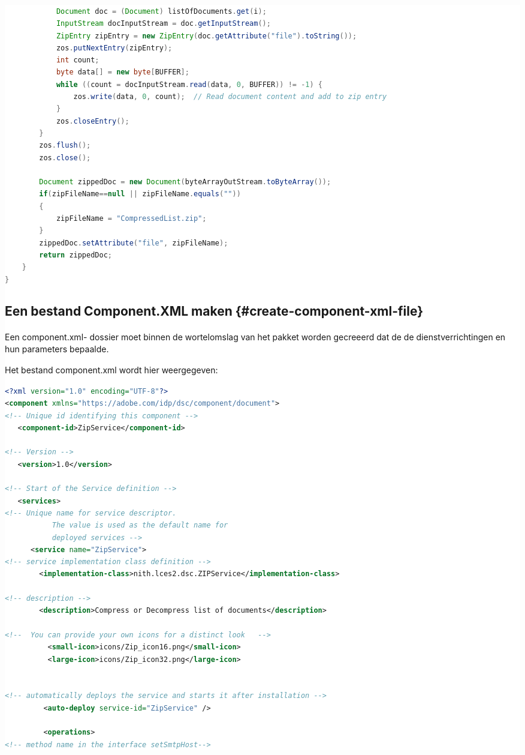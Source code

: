 ```java
            Document doc = (Document) listOfDocuments.get(i);
            InputStream docInputStream = doc.getInputStream();
            ZipEntry zipEntry = new ZipEntry(doc.getAttribute("file").toString());
            zos.putNextEntry(zipEntry);
            int count;
            byte data[] = new byte[BUFFER];
            while ((count = docInputStream.read(data, 0, BUFFER)) != -1) {
                zos.write(data, 0, count);  // Read document content and add to zip entry
            }
            zos.closeEntry();
        }
        zos.flush();
        zos.close();

        Document zippedDoc = new Document(byteArrayOutStream.toByteArray());
        if(zipFileName==null || zipFileName.equals(""))
        {
            zipFileName = "CompressedList.zip";
        }
        zippedDoc.setAttribute("file", zipFileName);
        return zippedDoc;
    }
}
```

## Een bestand Component.XML maken {#create-component-xml-file}

Een component.xml- dossier moet binnen de wortelomslag van het pakket worden gecreeerd dat de de dienstverrichtingen en hun parameters bepaalde.

Het bestand component.xml wordt hier weergegeven:

```xml
<?xml version="1.0" encoding="UTF-8"?>
<component xmlns="https://adobe.com/idp/dsc/component/document">
<!-- Unique id identifying this component -->
   <component-id>ZipService</component-id>

<!-- Version -->
   <version>1.0</version>

<!-- Start of the Service definition -->
   <services>
<!-- Unique name for service descriptor.
           The value is used as the default name for
           deployed services -->
      <service name="ZipService">
<!-- service implementation class definition -->
        <implementation-class>nith.lces2.dsc.ZIPService</implementation-class>

<!-- description -->
        <description>Compress or Decompress list of documents</description>

<!--  You can provide your own icons for a distinct look   -->
          <small-icon>icons/Zip_icon16.png</small-icon>
          <large-icon>icons/Zip_icon32.png</large-icon>


<!-- automatically deploys the service and starts it after installation -->
         <auto-deploy service-id="ZipService" />

         <operations>
<!-- method name in the interface setSmtpHost-->
```